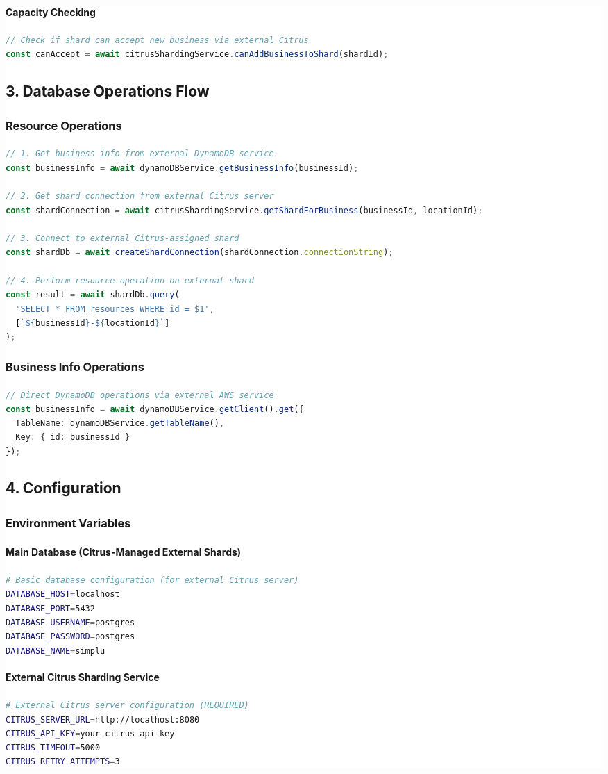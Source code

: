 #### Capacity Checking
```typescript
// Check if shard can accept new business via external Citrus
const canAccept = await citrusShardingService.canAddBusinessToShard(shardId);
```

## 3. Database Operations Flow

### Resource Operations
```typescript
// 1. Get business info from external DynamoDB service
const businessInfo = await dynamoDBService.getBusinessInfo(businessId);

// 2. Get shard connection from external Citrus server
const shardConnection = await citrusShardingService.getShardForBusiness(businessId, locationId);

// 3. Connect to external Citrus-assigned shard
const shardDb = await createShardConnection(shardConnection.connectionString);

// 4. Perform resource operation on external shard
const result = await shardDb.query(
  'SELECT * FROM resources WHERE id = $1',
  [`${businessId}-${locationId}`]
);
```

### Business Info Operations
```typescript
// Direct DynamoDB operations via external AWS service
const businessInfo = await dynamoDBService.getClient().get({
  TableName: dynamoDBService.getTableName(),
  Key: { id: businessId }
});
```

## 4. Configuration

### Environment Variables

#### Main Database (Citrus-Managed External Shards)
```bash
# Basic database configuration (for external Citrus server)
DATABASE_HOST=localhost
DATABASE_PORT=5432
DATABASE_USERNAME=postgres
DATABASE_PASSWORD=postgres
DATABASE_NAME=simplu
```

#### External Citrus Sharding Service
```bash
# External Citrus server configuration (REQUIRED)
CITRUS_SERVER_URL=http://localhost:8080
CITRUS_API_KEY=your-citrus-api-key
CITRUS_TIMEOUT=5000
CITRUS_RETRY_ATTEMPTS=3
```
